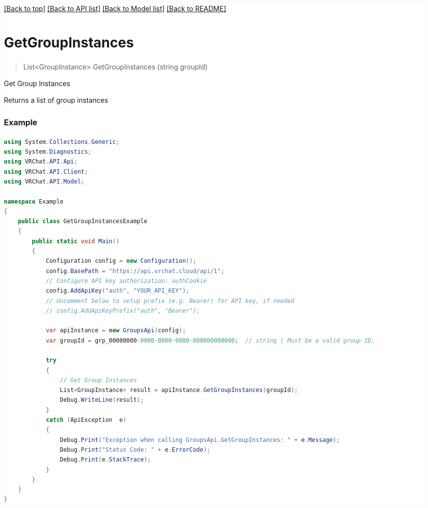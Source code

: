 [[Back to top]](#) [[Back to API list]](../README.md#documentation-for-api-endpoints) [[Back to Model list]](../README.md#documentation-for-models) [[Back to README]](../README.md)

<a name="getgroupinstances"></a>
# **GetGroupInstances**
> List&lt;GroupInstance&gt; GetGroupInstances (string groupId)

Get Group Instances

Returns a list of group instances

### Example
```csharp
using System.Collections.Generic;
using System.Diagnostics;
using VRChat.API.Api;
using VRChat.API.Client;
using VRChat.API.Model;

namespace Example
{
    public class GetGroupInstancesExample
    {
        public static void Main()
        {
            Configuration config = new Configuration();
            config.BasePath = "https://api.vrchat.cloud/api/1";
            // Configure API key authorization: authCookie
            config.AddApiKey("auth", "YOUR_API_KEY");
            // Uncomment below to setup prefix (e.g. Bearer) for API key, if needed
            // config.AddApiKeyPrefix("auth", "Bearer");

            var apiInstance = new GroupsApi(config);
            var groupId = grp_00000000-0000-0000-0000-000000000000;  // string | Must be a valid group ID.

            try
            {
                // Get Group Instances
                List<GroupInstance> result = apiInstance.GetGroupInstances(groupId);
                Debug.WriteLine(result);
            }
            catch (ApiException  e)
            {
                Debug.Print("Exception when calling GroupsApi.GetGroupInstances: " + e.Message);
                Debug.Print("Status Code: " + e.ErrorCode);
                Debug.Print(e.StackTrace);
            }
        }
    }
}
```
